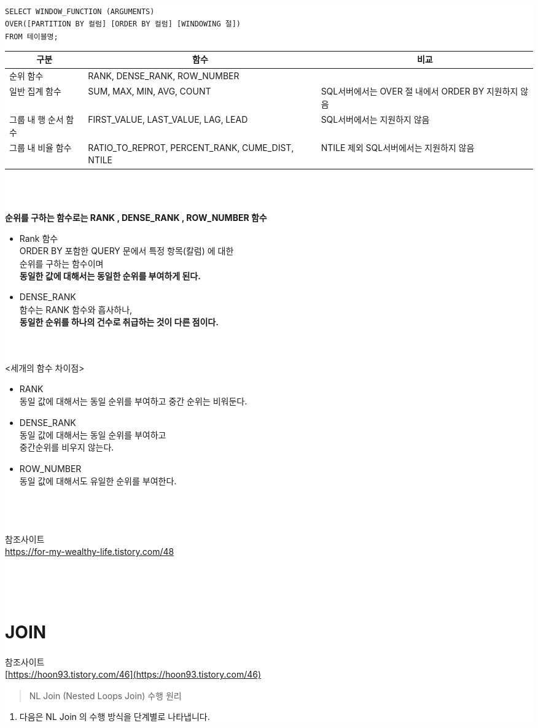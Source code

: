 ```
SELECT WINDOW_FUNCTION (ARGUMENTS) 
OVER([PARTITION BY 컬럼] [ORDER BY 컬럼] [WINDOWING 절])
FROM 테이블명;
```

| 구분 | 함수 | 비교 |
| --- | --- | --- |
| 순위 함수 | RANK, DENSE_RANK, ROW_NUMBER |  |
| 일반 집계 함수 | SUM, MAX, MIN, AVG, COUNT | SQL서버에서는 OVER 절 내에서 ORDER BY 지원하지 않음 |
| 그룹 내 행 순서 함수 | FIRST_VALUE, LAST_VALUE, LAG, LEAD | SQL서버에서는 지원하지 않음 |
| 그룹 내 비율 함수 | RATIO_TO_REPROT, PERCENT_RANK, CUME_DIST, NTILE | NTILE 제외 SQL서버에서는 지원하지 않음 |

<br><br>


**순위를 구하는 함수로는 RANK , DENSE_RANK , ROW_NUMBER  함수**  

- Rank 함수  
ORDER BY  포함한  QUERY 문에서 특정 항목(칼럼) 에 대한   
순위를 구하는 함수이며  
**동일한 값에 대해서는 동일한 순위를 부여하게 된다.**  
    

- DENSE_RANK  
함수는 RANK 함수와 흡사하나,  
**동일한 순위를 하나의 건수로 취급하는 것이 다른 점이다.**  
<br><br>    

<세개의 함수 차이점>  

- RANK  
동일 값에 대해서는 동일 순위를 부여하고 
중간 순위는 비워둔다.

- DENSE_RANK  
동일 값에 대해서는 동일 순위를 부여하고  
중간순위를 비우지 않는다.  

- ROW_NUMBER  
동일 값에 대해서도 유일한 순위를 부여한다.  
<br><br><br>


참조사이트  
https://for-my-wealthy-life.tistory.com/48
<br><br><br><br>


# JOIN

참조사이트  
[https://hoon93.tistory.com/46](https://hoon93.tistory.com/46)

> NL Join (Nested Loops Join) 수행 원리  
> 
1) 다음은 NL Join 의 수행 방식을 단계별로 나타냅니다.  
